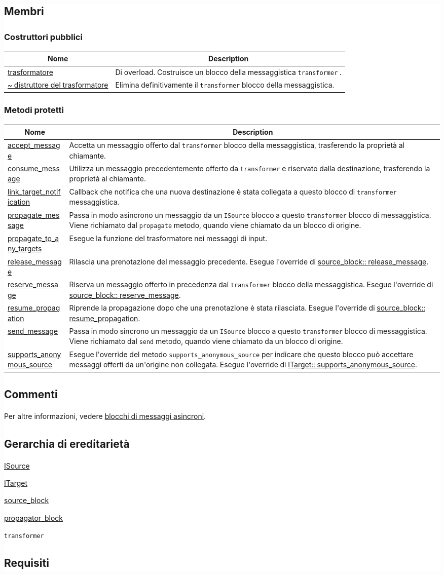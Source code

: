 ## <a name="members"></a>Membri

### <a name="public-constructors"></a>Costruttori pubblici

|Nome|Description|
|----------|-----------------|
|[trasformatore](#ctor)|Di overload. Costruisce un blocco della messaggistica `transformer` .|
|[~ distruttore del trasformatore](#dtor)|Elimina definitivamente il `transformer` blocco della messaggistica.|

### <a name="protected-methods"></a>Metodi protetti

|Nome|Description|
|----------|-----------------|
|[accept_message](#accept_message)|Accetta un messaggio offerto dal `transformer` blocco della messaggistica, trasferendo la proprietà al chiamante.|
|[consume_message](#consume_message)|Utilizza un messaggio precedentemente offerto da `transformer` e riservato dalla destinazione, trasferendo la proprietà al chiamante.|
|[link_target_notification](#link_target_notification)|Callback che notifica che una nuova destinazione è stata collegata a questo blocco di `transformer` messaggistica.|
|[propagate_message](#propagate_message)|Passa in modo asincrono un messaggio da un `ISource` blocco a questo `transformer` blocco di messaggistica. Viene richiamato dal `propagate` metodo, quando viene chiamato da un blocco di origine.|
|[propagate_to_any_targets](#propagate_to_any_targets)|Esegue la funzione del trasformatore nei messaggi di input.|
|[release_message](#release_message)|Rilascia una prenotazione del messaggio precedente. Esegue l'override di [source_block:: release_message](source-block-class.md#release_message).|
|[reserve_message](#reserve_message)|Riserva un messaggio offerto in precedenza dal `transformer` blocco della messaggistica. Esegue l'override di [source_block:: reserve_message](source-block-class.md#reserve_message).|
|[resume_propagation](#resume_propagation)|Riprende la propagazione dopo che una prenotazione è stata rilasciata. Esegue l'override di [source_block:: resume_propagation](source-block-class.md#resume_propagation).|
|[send_message](#send_message)|Passa in modo sincrono un messaggio da un `ISource` blocco a questo `transformer` blocco di messaggistica. Viene richiamato dal `send` metodo, quando viene chiamato da un blocco di origine.|
|[supports_anonymous_source](#supports_anonymous_source)|Esegue l'override del metodo `supports_anonymous_source` per indicare che questo blocco può accettare messaggi offerti da un'origine non collegata. Esegue l'override di [ITarget:: supports_anonymous_source](itarget-class.md#supports_anonymous_source).|

## <a name="remarks"></a>Commenti

Per altre informazioni, vedere [blocchi di messaggi asincroni](../../../parallel/concrt/asynchronous-message-blocks.md).

## <a name="inheritance-hierarchy"></a>Gerarchia di ereditarietà

[ISource](isource-class.md)

[ITarget](itarget-class.md)

[source_block](source-block-class.md)

[propagator_block](propagator-block-class.md)

`transformer`

## <a name="requirements"></a>Requisiti
